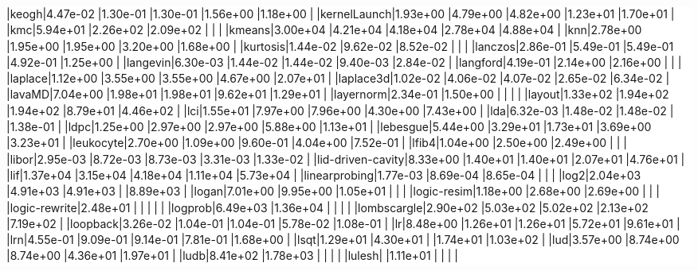 |keogh|4.47e-02 |1.30e-01 |1.30e-01 |1.56e+00 |1.18e+00 |
|kernelLaunch|1.93e+00 |4.79e+00 |4.82e+00 |1.23e+01 |1.70e+01 |
|kmc|5.94e+01 |2.26e+02 |2.09e+02 | | |
|kmeans|3.00e+04 |4.21e+04 |4.18e+04 |2.78e+04 |4.88e+04 |
|knn|2.78e+00 |1.95e+00 |1.95e+00 |3.20e+00 |1.68e+00 |
|kurtosis|1.44e-02 |9.62e-02 |8.52e-02 | | |
|lanczos|2.86e-01 |5.49e-01 |5.49e-01 |4.92e-01 |1.25e+00 |
|langevin|6.30e-03 |1.44e-02 |1.44e-02 |9.40e-03 |2.84e-02 |
|langford|4.19e-01 |2.14e+00 |2.16e+00 | | |
|laplace|1.12e+00 |3.55e+00 |3.55e+00 |4.67e+00 |2.07e+01 |
|laplace3d|1.02e-02 |4.06e-02 |4.07e-02 |2.65e-02 |6.34e-02 |
|lavaMD|7.04e+00 |1.98e+01 |1.98e+01 |9.62e+01 |1.29e+01 |
|layernorm|2.34e-01 |1.50e+00 | | | |
|layout|1.33e+02 |1.94e+02 |1.94e+02 |8.79e+01 |4.46e+02 |
|lci|1.55e+01 |7.97e+00 |7.96e+00 |4.30e+00 |7.43e+00 |
|lda|6.32e-03 |1.48e-02 |1.48e-02 | |1.38e-01 |
|ldpc|1.25e+00 |2.97e+00 |2.97e+00 |5.88e+00 |1.13e+01 |
|lebesgue|5.44e+00 |3.29e+01 |1.73e+01 |3.69e+00 |3.23e+01 |
|leukocyte|2.70e+00 |1.09e+00 |9.60e-01 |4.04e+00 |7.52e-01 |
|lfib4|1.04e+00 |2.50e+00 |2.49e+00 | | |
|libor|2.95e-03 |8.72e-03 |8.73e-03 |3.31e-03 |1.33e-02 |
|lid-driven-cavity|8.33e+00 |1.40e+01 |1.40e+01 |2.07e+01 |4.76e+01 |
|lif|1.37e+04 |3.15e+04 |4.18e+04 |1.11e+04 |5.73e+04 |
|linearprobing|1.77e-03 |8.69e-04 |8.65e-04 | | |
|log2|2.04e+03 |4.91e+03 |4.91e+03 | |8.89e+03 |
|logan|7.01e+00 |9.95e+00 |1.05e+01 | | |
|logic-resim|1.18e+00 |2.68e+00 |2.69e+00 | | |
|logic-rewrite|2.48e+01 | | | | |
|logprob|6.49e+03 |1.36e+04 | | | |
|lombscargle|2.90e+02 |5.03e+02 |5.02e+02 |2.13e+02 |7.19e+02 |
|loopback|3.26e-02 |1.04e-01 |1.04e-01 |5.78e-02 |1.08e-01 |
|lr|8.48e+00 |1.26e+01 |1.26e+01 |5.72e+01 |9.61e+01 |
|lrn|4.55e-01 |9.09e-01 |9.14e-01 |7.81e-01 |1.68e+00 |
|lsqt|1.29e+01 |4.30e+01 | |1.74e+01 |1.03e+02 |
|lud|3.57e+00 |8.74e+00 |8.74e+00 |4.36e+01 |1.97e+01 |
|ludb|8.41e+02 |1.78e+03 | | | |
|lulesh| |1.11e+01 | | | |